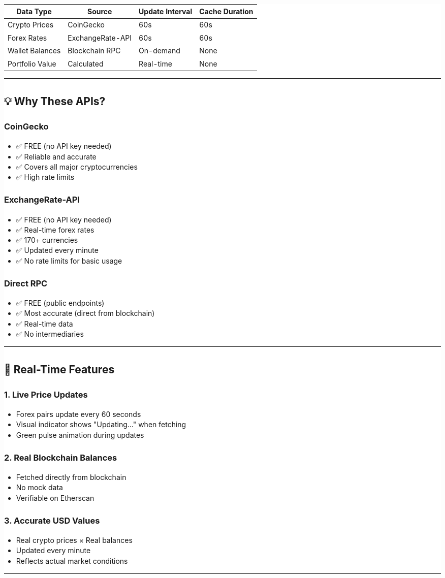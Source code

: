 | Data Type | Source | Update Interval | Cache Duration |
|-----------|--------|-----------------|----------------|
| Crypto Prices | CoinGecko | 60s | 60s |
| Forex Rates | ExchangeRate-API | 60s | 60s |
| Wallet Balances | Blockchain RPC | On-demand | None |
| Portfolio Value | Calculated | Real-time | None |

---

## 💡 Why These APIs?

### CoinGecko
- ✅ FREE (no API key needed)
- ✅ Reliable and accurate
- ✅ Covers all major cryptocurrencies
- ✅ High rate limits

### ExchangeRate-API
- ✅ FREE (no API key needed)
- ✅ Real-time forex rates
- ✅ 170+ currencies
- ✅ Updated every minute
- ✅ No rate limits for basic usage

### Direct RPC
- ✅ FREE (public endpoints)
- ✅ Most accurate (direct from blockchain)
- ✅ Real-time data
- ✅ No intermediaries

---

## 🚀 Real-Time Features

### 1. Live Price Updates
- Forex pairs update every 60 seconds
- Visual indicator shows "Updating..." when fetching
- Green pulse animation during updates

### 2. Real Blockchain Balances
- Fetched directly from blockchain
- No mock data
- Verifiable on Etherscan

### 3. Accurate USD Values
- Real crypto prices × Real balances
- Updated every minute
- Reflects actual market conditions

---